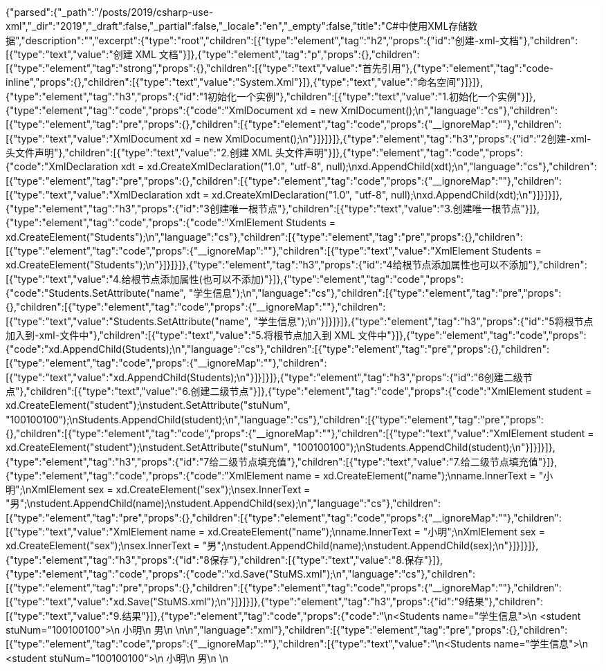 {"parsed":{"_path":"/posts/2019/csharp-use-xml","_dir":"2019","_draft":false,"_partial":false,"_locale":"en","_empty":false,"title":"C#中使用XML存储数据","description":"","excerpt":{"type":"root","children":[{"type":"element","tag":"h2","props":{"id":"创建-xml-文档"},"children":[{"type":"text","value":"创建 XML 文档"}]},{"type":"element","tag":"p","props":{},"children":[{"type":"element","tag":"strong","props":{},"children":[{"type":"text","value":"首先引用"},{"type":"element","tag":"code-inline","props":{},"children":[{"type":"text","value":"System.Xml"}]},{"type":"text","value":"命名空间"}]}]},{"type":"element","tag":"h3","props":{"id":"1初始化一个实例"},"children":[{"type":"text","value":"1.初始化一个实例"}]},{"type":"element","tag":"code","props":{"code":"XmlDocument xd = new XmlDocument();\n","language":"cs"},"children":[{"type":"element","tag":"pre","props":{},"children":[{"type":"element","tag":"code","props":{"__ignoreMap":""},"children":[{"type":"text","value":"XmlDocument xd = new XmlDocument();\n"}]}]}]},{"type":"element","tag":"h3","props":{"id":"2创建-xml-头文件声明"},"children":[{"type":"text","value":"2.创建 XML 头文件声明"}]},{"type":"element","tag":"code","props":{"code":"XmlDeclaration xdt = xd.CreateXmlDeclaration(\"1.0\", \"utf-8\", null);\nxd.AppendChild(xdt);\n","language":"cs"},"children":[{"type":"element","tag":"pre","props":{},"children":[{"type":"element","tag":"code","props":{"__ignoreMap":""},"children":[{"type":"text","value":"XmlDeclaration xdt = xd.CreateXmlDeclaration(\"1.0\", \"utf-8\", null);\nxd.AppendChild(xdt);\n"}]}]}]},{"type":"element","tag":"h3","props":{"id":"3创建唯一根节点"},"children":[{"type":"text","value":"3.创建唯一根节点"}]},{"type":"element","tag":"code","props":{"code":"XmlElement Students = xd.CreateElement(\"Students\");\n","language":"cs"},"children":[{"type":"element","tag":"pre","props":{},"children":[{"type":"element","tag":"code","props":{"__ignoreMap":""},"children":[{"type":"text","value":"XmlElement Students = xd.CreateElement(\"Students\");\n"}]}]}]},{"type":"element","tag":"h3","props":{"id":"4给根节点添加属性也可以不添加"},"children":[{"type":"text","value":"4.给根节点添加属性(也可以不添加)"}]},{"type":"element","tag":"code","props":{"code":"Students.SetAttribute(\"name\", \"学生信息\");\n","language":"cs"},"children":[{"type":"element","tag":"pre","props":{},"children":[{"type":"element","tag":"code","props":{"__ignoreMap":""},"children":[{"type":"text","value":"Students.SetAttribute(\"name\", \"学生信息\");\n"}]}]}]},{"type":"element","tag":"h3","props":{"id":"5将根节点加入到-xml-文件中"},"children":[{"type":"text","value":"5.将根节点加入到 XML 文件中"}]},{"type":"element","tag":"code","props":{"code":"xd.AppendChild(Students);\n","language":"cs"},"children":[{"type":"element","tag":"pre","props":{},"children":[{"type":"element","tag":"code","props":{"__ignoreMap":""},"children":[{"type":"text","value":"xd.AppendChild(Students);\n"}]}]}]},{"type":"element","tag":"h3","props":{"id":"6创建二级节点"},"children":[{"type":"text","value":"6.创建二级节点"}]},{"type":"element","tag":"code","props":{"code":"XmlElement student = xd.CreateElement(\"student\");\nstudent.SetAttribute(\"stuNum\", \"100100100\");\nStudents.AppendChild(student);\n","language":"cs"},"children":[{"type":"element","tag":"pre","props":{},"children":[{"type":"element","tag":"code","props":{"__ignoreMap":""},"children":[{"type":"text","value":"XmlElement student = xd.CreateElement(\"student\");\nstudent.SetAttribute(\"stuNum\", \"100100100\");\nStudents.AppendChild(student);\n"}]}]}]},{"type":"element","tag":"h3","props":{"id":"7给二级节点填充值"},"children":[{"type":"text","value":"7.给二级节点填充值"}]},{"type":"element","tag":"code","props":{"code":"XmlElement name = xd.CreateElement(\"name\");\nname.InnerText = \"小明\";\nXmlElement sex = xd.CreateElement(\"sex\");\nsex.InnerText = \"男\";\nstudent.AppendChild(name);\nstudent.AppendChild(sex);\n","language":"cs"},"children":[{"type":"element","tag":"pre","props":{},"children":[{"type":"element","tag":"code","props":{"__ignoreMap":""},"children":[{"type":"text","value":"XmlElement name = xd.CreateElement(\"name\");\nname.InnerText = \"小明\";\nXmlElement sex = xd.CreateElement(\"sex\");\nsex.InnerText = \"男\";\nstudent.AppendChild(name);\nstudent.AppendChild(sex);\n"}]}]}]},{"type":"element","tag":"h3","props":{"id":"8保存"},"children":[{"type":"text","value":"8.保存"}]},{"type":"element","tag":"code","props":{"code":"xd.Save(\"StuMS.xml\");\n","language":"cs"},"children":[{"type":"element","tag":"pre","props":{},"children":[{"type":"element","tag":"code","props":{"__ignoreMap":""},"children":[{"type":"text","value":"xd.Save(\"StuMS.xml\");\n"}]}]}]},{"type":"element","tag":"h3","props":{"id":"9结果"},"children":[{"type":"text","value":"9.结果"}]},{"type":"element","tag":"code","props":{"code":"<?xml version=\"1.0\" encoding=\"utf-8\"?>\n<Students name=\"学生信息\">\n  <student stuNum=\"100100100\">\n    <name>小明</name>\n    <sex>男</sex>\n  </student>\n</Students>\n","language":"xml"},"children":[{"type":"element","tag":"pre","props":{},"children":[{"type":"element","tag":"code","props":{"__ignoreMap":""},"children":[{"type":"text","value":"<?xml version=\"1.0\" encoding=\"utf-8\"?>\n<Students name=\"学生信息\">\n  <student stuNum=\"100100100\">\n    <name>小明</name>\n    <sex>男</sex>\n  </student>\n